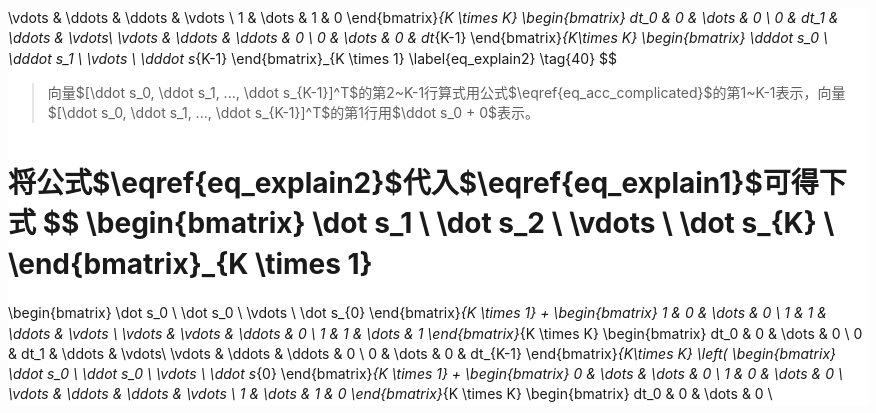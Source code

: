 \vdots & \ddots & \ddots & \vdots \\
1 & \dots & 1 & 0 
\end{bmatrix}_{K \times K}
\begin{bmatrix}
dt_0 & 0 & \dots & 0 \\
0 & dt_1 & \ddots & \vdots\\
\vdots & \ddots & \ddots & 0 \\
0 & \dots & 0 & dt_{K-1}
\end{bmatrix}_{K\times K}
\begin{bmatrix}
\dddot s_0 \\
\dddot s_1 \\
\vdots \\
\dddot s_{K-1}
\end{bmatrix}_{K \times 1} \label{eq_explain2} \tag{40}
$$

> 向量$[\ddot s_0, \ddot s_1, ..., \ddot s_{K-1}]^T$的第2\~K-1行算式用公式$\eqref{eq_acc_complicated}$的第1\~K-1表示，向量$[\ddot s_0, \ddot s_1, ..., \ddot s_{K-1}]^T$的第1行用$\ddot s_0 + 0$表示。

将公式$\eqref{eq_explain2}$代入$\eqref{eq_explain1}$可得下式
$$
\begin{bmatrix}
\dot s_1 \\
\dot s_2 \\
\vdots \\
\dot s_{K} \\
\end{bmatrix}_{K \times 1} 
=
\begin{bmatrix}
\dot s_0 \\
\dot s_0 \\
\vdots \\
\dot s_{0} 
\end{bmatrix}_{K \times 1}
+
\begin{bmatrix}
1 & 0 & \dots & 0 \\
1 & 1 & \ddots & \vdots \\
\vdots & \vdots & \ddots & 0 \\
1 & 1 & \dots & 1
\end{bmatrix}_{K \times K}
\begin{bmatrix}
dt_0 & 0 & \dots & 0 \\
0 & dt_1 & \ddots & \vdots\\
\vdots & \ddots & \ddots & 0 \\
0 & \dots & 0 & dt_{K-1}
\end{bmatrix}_{K\times K}
\left(
\begin{bmatrix}
\ddot s_0 \\
\ddot s_0 \\
\vdots \\
\ddot s_{0} 
\end{bmatrix}_{K \times 1}
+
\begin{bmatrix}
0 & \dots & \dots & 0 \\
1 & 0 & \dots & 0 \\
\vdots & \ddots & \ddots & \vdots \\
1 & \dots & 1 & 0 
\end{bmatrix}_{K \times K}
\begin{bmatrix}
dt_0 & 0 & \dots & 0 \\
